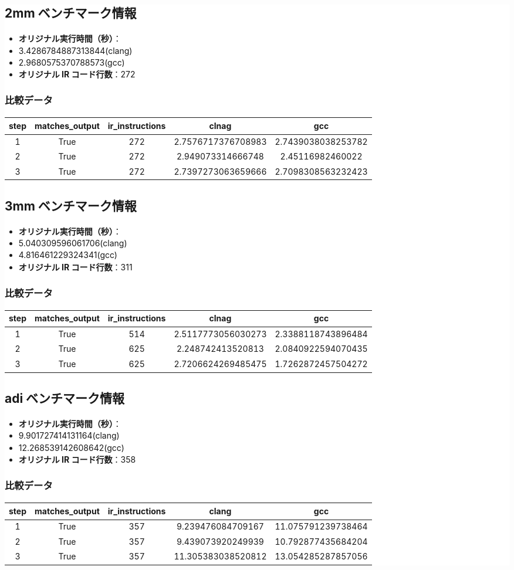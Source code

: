 ## 2mm ベンチマーク情報

- **オリジナル実行時間（秒）**：
- 3.4286784887313844(clang)
-   2.9680575370788573(gcc)
- **オリジナル IR コード行数**：272

### 比較データ 

| step | matches_output | ir_instructions | clnag | gcc |
|:----:|:--------------:|:---------------:|:--------------:|:----------:|
| 1    | True           | 272             |     2.7576717376708983   | 2.7439038038253782|
| 2    | True           | 272             |     2.949073314666748   |2.45116982460022 |
| 3    | True           | 272             |     2.7397273063659666   |2.7098308563232423 |

## 3mm ベンチマーク情報

- **オリジナル実行時間（秒）**：
-  5.040309596061706(clang)
-  4.816461229324341(gcc) 
- **オリジナル IR コード行数**：311

### 比較データ 

| step | matches_output | ir_instructions | clnag | gcc |
|:----:|:--------------:|:---------------:|:--------------:|:----:|
| 1    | True           | 514             | 2.5117773056030273 | 2.3388118743896484 |
| 2    | True           | 625             |2.248742413520813 |2.0840922594070435 |
| 3    | True           | 625             | 2.7206624269485475 |1.7262872457504272 |

## adi ベンチマーク情報

- **オリジナル実行時間（秒）**：
-  9.901727414131164(clang)
-  12.268539142608642(gcc) 
- **オリジナル IR コード行数**：358

### 比較データ 

| step | matches_output | ir_instructions | clang |gcc |
|:----:|:--------------:|:---------------:|:--------------:|:----:|
| 1    | True           | 357             | 9.239476084709167 |11.075791239738464|
| 2    | True           | 357             |9.439073920249939|10.792877435684204|
| 3    | True           | 357             |11.305383038520812|13.054285287857056|

